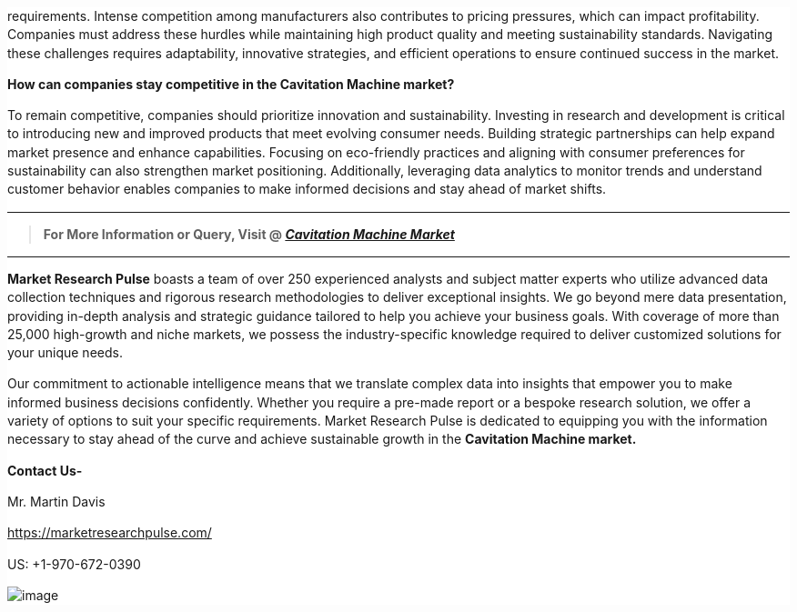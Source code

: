 requirements. Intense competition among manufacturers also contributes to pricing pressures, which can impact profitability. Companies must address these hurdles while maintaining high product quality and meeting sustainability standards. Navigating these challenges requires adaptability, innovative strategies, and efficient operations to ensure continued success in the market.</p><p><strong>How can companies stay competitive in the Cavitation Machine market?</strong></p><p>To remain competitive, companies should prioritize innovation and sustainability. Investing in research and development is critical to introducing new and improved products that meet evolving consumer needs. Building strategic partnerships can help expand market presence and enhance capabilities. Focusing on eco-friendly practices and aligning with consumer preferences for sustainability can also strengthen market positioning. Additionally, leveraging data analytics to monitor trends and understand customer behavior enables companies to make informed decisions and stay ahead of market shifts.</p><hr /><blockquote><p><strong>For More Information or Query, Visit @&nbsp;<em><a href="https://marketresearchpulse.com/report/66699/cavitation-machine-market?utm_source=Linkedin&utm_medium=030">Cavitation Machine Market</a></em></strong></p></blockquote><hr /><p><strong>Market Research Pulse</strong> boasts a team of over 250 experienced analysts and subject matter experts who utilize advanced data collection techniques and rigorous research methodologies to deliver exceptional insights. We go beyond mere data presentation, providing in-depth analysis and strategic guidance tailored to help you achieve your business goals. With coverage of more than 25,000 high-growth and niche markets, we possess the industry-specific knowledge required to deliver customized solutions for your unique needs.</p><p>Our commitment to actionable intelligence means that we translate complex data into insights that empower you to make informed business decisions confidently. Whether you require a pre-made report or a bespoke research solution, we offer a variety of options to suit your specific requirements. Market Research Pulse is dedicated to equipping you with the information necessary to stay ahead of the curve and achieve sustainable growth in the <strong>Cavitation Machine market.</strong></p><p><strong>Contact Us-</strong></p><p>Mr. Martin Davis</p><p>https://marketresearchpulse.com/</p><p>US: +1-970-672-0390</p>
![image](https://github.com/user-attachments/assets/1acf762f-2a64-459b-9fa9-a5818a2396b4)
